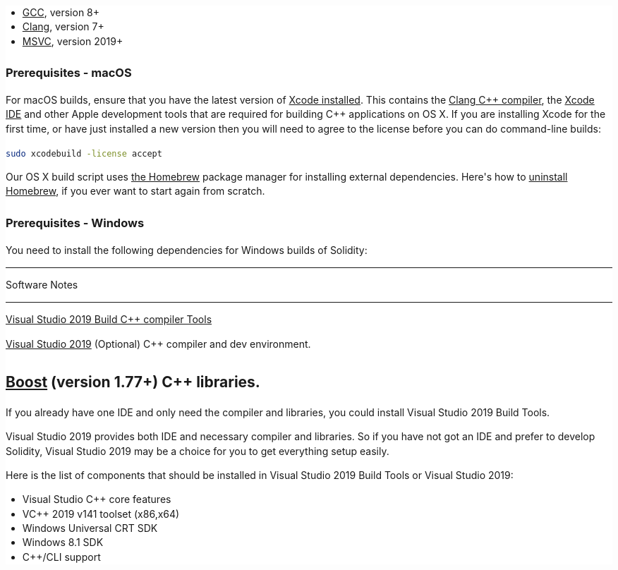 -   [GCC](https://gcc.gnu.org), version 8+
-   [Clang](https://clang.llvm.org/), version 7+
-   [MSVC](https://visualstudio.microsoft.com/vs/), version 2019+

### Prerequisites - macOS

For macOS builds, ensure that you have the latest version of [Xcode
installed](https://developer.apple.com/xcode/download/). This contains
the [Clang C++ compiler](https://en.wikipedia.org/wiki/Clang), the
[Xcode IDE](https://en.wikipedia.org/wiki/Xcode) and other Apple
development tools that are required for building C++ applications on OS
X. If you are installing Xcode for the first time, or have just
installed a new version then you will need to agree to the license
before you can do command-line builds:

``` bash
sudo xcodebuild -license accept
```

Our OS X build script uses [the Homebrew](https://brew.sh) package
manager for installing external dependencies. Here\'s how to [uninstall
Homebrew](https://docs.brew.sh/FAQ#how-do-i-uninstall-homebrew), if you
ever want to start again from scratch.

### Prerequisites - Windows

You need to install the following dependencies for Windows builds of
Solidity:

  --------------------------------------------------------------------------------------------------------------------------------
  Software                                                                             Notes
  ------------------------------------------------------------------------------------ -------------------------------------------
  [Visual Studio 2019 Build                                                            C++ compiler
  Tools](https://www.visualstudio.com/downloads/#build-tools-for-visual-studio-2019)   

  [Visual Studio 2019](https://www.visualstudio.com/vs/) (Optional)                    C++ compiler and dev environment.

  [Boost](https://www.boost.org) (version 1.77+)                                       C++ libraries.
  --------------------------------------------------------------------------------------------------------------------------------

If you already have one IDE and only need the compiler and libraries,
you could install Visual Studio 2019 Build Tools.

Visual Studio 2019 provides both IDE and necessary compiler and
libraries. So if you have not got an IDE and prefer to develop Solidity,
Visual Studio 2019 may be a choice for you to get everything setup
easily.

Here is the list of components that should be installed in Visual Studio
2019 Build Tools or Visual Studio 2019:

-   Visual Studio C++ core features
-   VC++ 2019 v141 toolset (x86,x64)
-   Windows Universal CRT SDK
-   Windows 8.1 SDK
-   C++/CLI support
